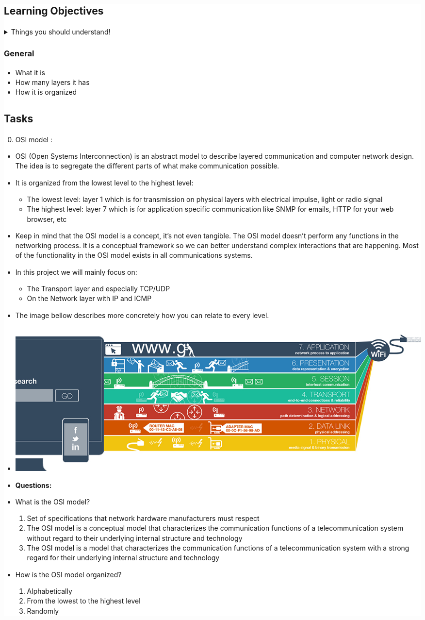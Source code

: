 ## Learning Objectives

<details><summary>Things you should understand!</summary></details>

### General

- What it is
- How many layers it has
- How it is organized

## Tasks

0. [OSI model](./0-OSI_model) :

- OSI (Open Systems Interconnection) is an abstract model to describe layered communication and computer network design. The idea is to segregate the different parts of what make communication possible.
- It is organized from the lowest level to the highest level:
  - The lowest level: layer 1 which is for transmission on physical layers with electrical impulse, light or radio signal
  - The highest level: layer 7 which is for application specific communication like SNMP for emails, HTTP for your web browser, etc
- Keep in mind that the OSI model is a concept, it’s not even tangible. The OSI model doesn’t perform any functions in the networking process. It is a conceptual framework so we can better understand complex interactions that are happening. Most of the functionality in the OSI model exists in all communications systems.
- In this project we will mainly focus on:
  - The Transport layer and especially TCP/UDP
  - On the Network layer with IP and ICMP
- The image bellow describes more concretely how you can relate to every level.

- <img src="./aid/network-layer.jpg" alt="network-layer" width=100%>

- **Questions:**
- What is the OSI model?
  1.  Set of specifications that network hardware manufacturers must respect
  2.  The OSI model is a conceptual model that characterizes the communication functions of a telecommunication system without regard to their underlying internal structure and technology
  3.  The OSI model is a model that characterizes the communication functions of a telecommunication system with a strong regard for their underlying internal structure and technology
- How is the OSI model organized?
  1.  Alphabetically
  2.  From the lowest to the highest level
  3.  Randomly
